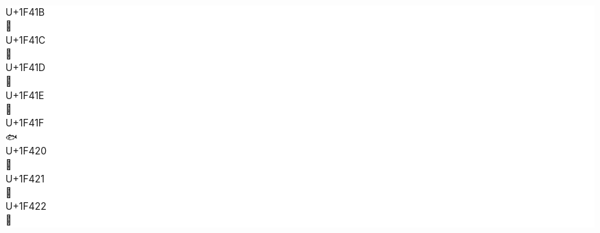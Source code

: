 </tr>
<tr>
    <td>
        <div class="emoji-item">U+1F41B</div>
    </td>
    <td>
        <div class="emoji-item">🐛</div>
    </td>
</tr>
<tr>
    <td>
        <div class="emoji-item">U+1F41C</div>
    </td>
    <td>
        <div class="emoji-item">🐜</div>
    </td>
</tr>
<tr>
    <td>
        <div class="emoji-item">U+1F41D</div>
    </td>
    <td>
        <div class="emoji-item">🐝</div>
    </td>
</tr>
<tr>
    <td>
        <div class="emoji-item">U+1F41E</div>
    </td>
    <td>
        <div class="emoji-item">🐞</div>
    </td>
</tr>
<tr>
    <td>
        <div class="emoji-item">U+1F41F</div>
    </td>
    <td>
        <div class="emoji-item">🐟</div>
    </td>
</tr>
<tr>
    <td>
        <div class="emoji-item">U+1F420</div>
    </td>
    <td>
        <div class="emoji-item">🐠</div>
    </td>
</tr>
<tr>
    <td>
        <div class="emoji-item">U+1F421</div>
    </td>
    <td>
        <div class="emoji-item">🐡</div>
    </td>
</tr>
<tr>
    <td>
        <div class="emoji-item">U+1F422</div>
    </td>
    <td>
        <div class="emoji-item">🐢</div>
    </td>